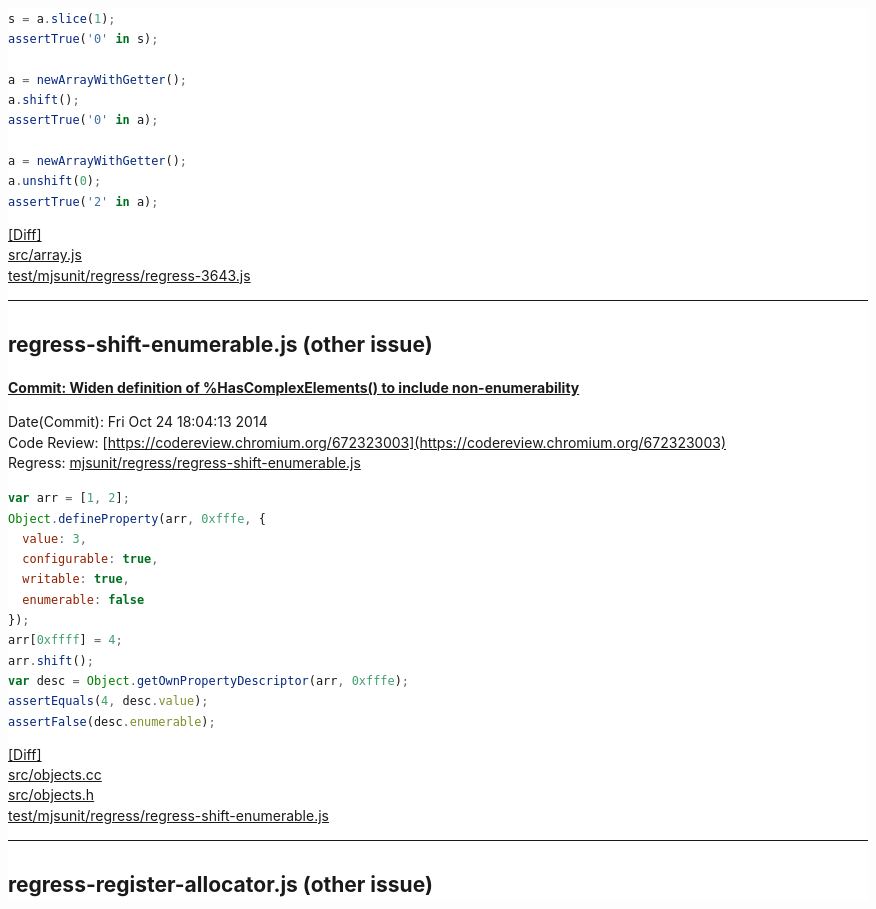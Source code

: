 ```javascript
s = a.slice(1);
assertTrue('0' in s);

a = newArrayWithGetter();
a.shift();
assertTrue('0' in a);

a = newArrayWithGetter();
a.unshift(0);
assertTrue('2' in a);  
```  
  
[[Diff]](https://chromium.googlesource.com/v8/v8/+/c9ea8d6^!)  
[src/array.js](https://cs.chromium.org/chromium/src/v8/src/array.js?cl=c9ea8d6)  
[test/mjsunit/regress/regress-3643.js](https://cs.chromium.org/chromium/src/v8/test/mjsunit/regress/regress-3643.js?cl=c9ea8d6)  
  

---   

## **regress-shift-enumerable.js (other issue)**  
   
**[Commit: Widen definition of %HasComplexElements() to include non-enumerability](https://chromium.googlesource.com/v8/v8/+/02d37b8)**  
  
Date(Commit): Fri Oct 24 18:04:13 2014  
Code Review: [https://codereview.chromium.org/672323003](https://codereview.chromium.org/672323003)  
Regress: [mjsunit/regress/regress-shift-enumerable.js](https://chromium.googlesource.com/v8/v8/+/master/test/mjsunit/regress/regress-shift-enumerable.js)  
```javascript
var arr = [1, 2];
Object.defineProperty(arr, 0xfffe, {
  value: 3,
  configurable: true,
  writable: true,
  enumerable: false
});
arr[0xffff] = 4;
arr.shift();
var desc = Object.getOwnPropertyDescriptor(arr, 0xfffe);
assertEquals(4, desc.value);
assertFalse(desc.enumerable);  
```  
  
[[Diff]](https://chromium.googlesource.com/v8/v8/+/02d37b8^!)  
[src/objects.cc](https://cs.chromium.org/chromium/src/v8/src/objects.cc?cl=02d37b8)  
[src/objects.h](https://cs.chromium.org/chromium/src/v8/src/objects.h?cl=02d37b8)  
[test/mjsunit/regress/regress-shift-enumerable.js](https://cs.chromium.org/chromium/src/v8/test/mjsunit/regress/regress-shift-enumerable.js?cl=02d37b8)  
  
  
---   

## **regress-register-allocator.js (other issue)**  
   